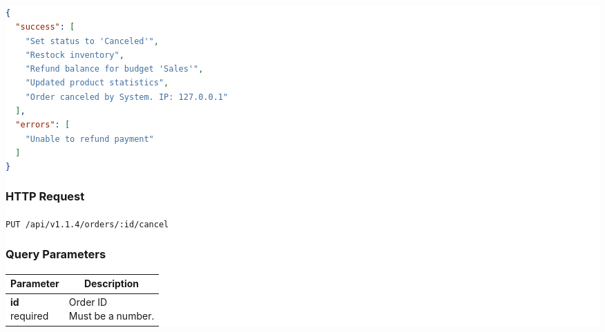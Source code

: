 ```json
{
  "success": [
    "Set status to 'Canceled'",
    "Restock inventory",
    "Refund balance for budget 'Sales'",
    "Updated product statistics",
    "Order canceled by System. IP: 127.0.0.1"
  ],
  "errors": [
    "Unable to refund payment"
  ]
}
```

### HTTP Request

`PUT /api/v1.1.4/orders/:id/cancel`

### Query Parameters

Parameter | Description
--------- | -----------
<div><strong>id </strong></div><div> required </div> | <div>Order ID</div><div> Must be a number. </div>
